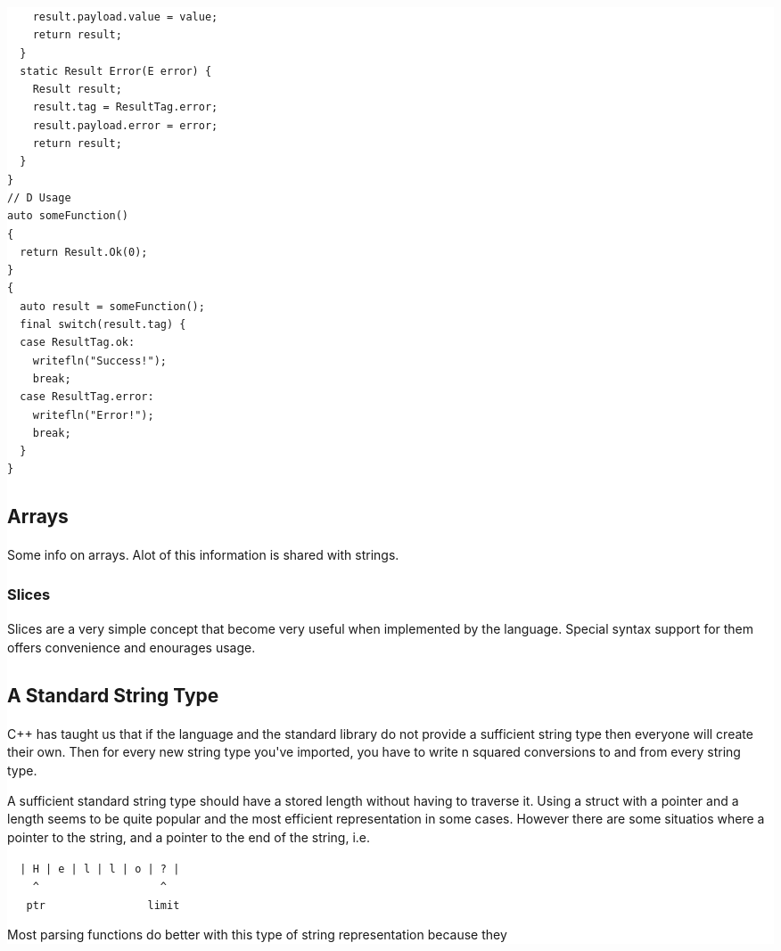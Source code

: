 ```
    result.payload.value = value;
    return result;
  }
  static Result Error(E error) {
    Result result;
    result.tag = ResultTag.error;
    result.payload.error = error;
    return result;
  }
}
// D Usage
auto someFunction()
{
  return Result.Ok(0);
}
{
  auto result = someFunction();
  final switch(result.tag) {
  case ResultTag.ok:
    writefln("Success!");
    break;
  case ResultTag.error:
    writefln("Error!");
    break;
  }
}
```


## Arrays

Some info on arrays.  Alot of this information is shared with strings.

### Slices

Slices are a very simple concept that become very useful when implemented by the language.
Special syntax support for them offers convenience and enourages usage.

## A Standard String Type

C++ has taught us that if the language and the standard library do not provide a sufficient string type
then everyone will create their own.  Then for every new string type you've imported, you have to write
n squared conversions to and from every string type.

A sufficient standard string type should have a stored length without having to traverse it.
Using a struct with a pointer and a length seems to be quite popular and the most efficient representation in some cases.
However there are some situatios where a pointer to the string, and a pointer to the end of the string, i.e.
```
  | H | e | l | l | o | ? |
    ^                   ^
   ptr                limit
```
Most parsing functions do better with this type of string representation because they 
